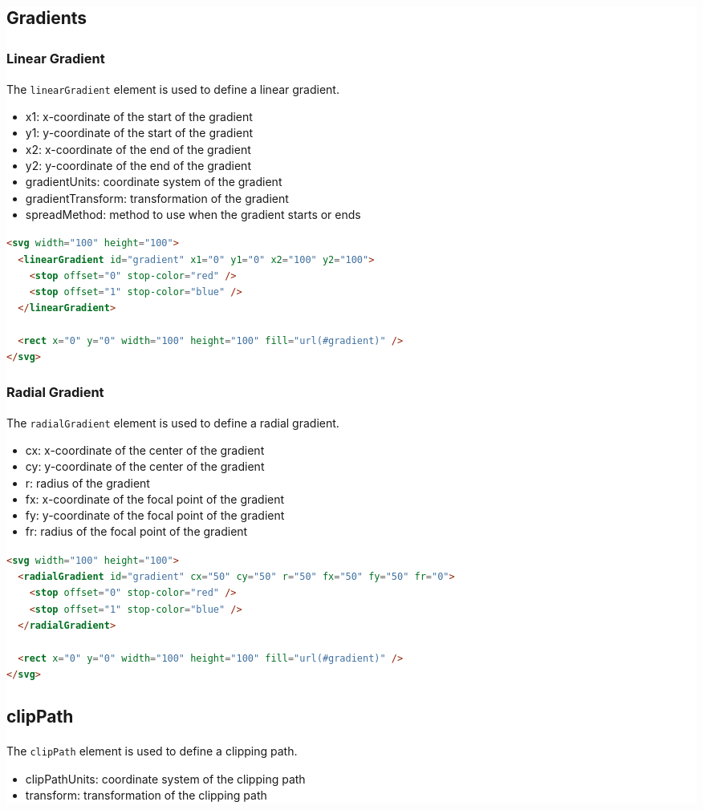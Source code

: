 ## Gradients

### Linear Gradient

The `linearGradient` element is used to define a linear gradient.

- x1: x-coordinate of the start of the gradient
- y1: y-coordinate of the start of the gradient
- x2: x-coordinate of the end of the gradient
- y2: y-coordinate of the end of the gradient
- gradientUnits: coordinate system of the gradient
- gradientTransform: transformation of the gradient
- spreadMethod: method to use when the gradient starts or ends

```html
<svg width="100" height="100">
  <linearGradient id="gradient" x1="0" y1="0" x2="100" y2="100">
    <stop offset="0" stop-color="red" />
    <stop offset="1" stop-color="blue" />
  </linearGradient>

  <rect x="0" y="0" width="100" height="100" fill="url(#gradient)" />
</svg>
```

### Radial Gradient

The `radialGradient` element is used to define a radial gradient.

- cx: x-coordinate of the center of the gradient
- cy: y-coordinate of the center of the gradient
- r: radius of the gradient
- fx: x-coordinate of the focal point of the gradient
- fy: y-coordinate of the focal point of the gradient
- fr: radius of the focal point of the gradient

```html
<svg width="100" height="100">
  <radialGradient id="gradient" cx="50" cy="50" r="50" fx="50" fy="50" fr="0">
    <stop offset="0" stop-color="red" />
    <stop offset="1" stop-color="blue" />
  </radialGradient>

  <rect x="0" y="0" width="100" height="100" fill="url(#gradient)" />
</svg>
```

## clipPath

The `clipPath` element is used to define a clipping path.

- clipPathUnits: coordinate system of the clipping path
- transform: transformation of the clipping path
